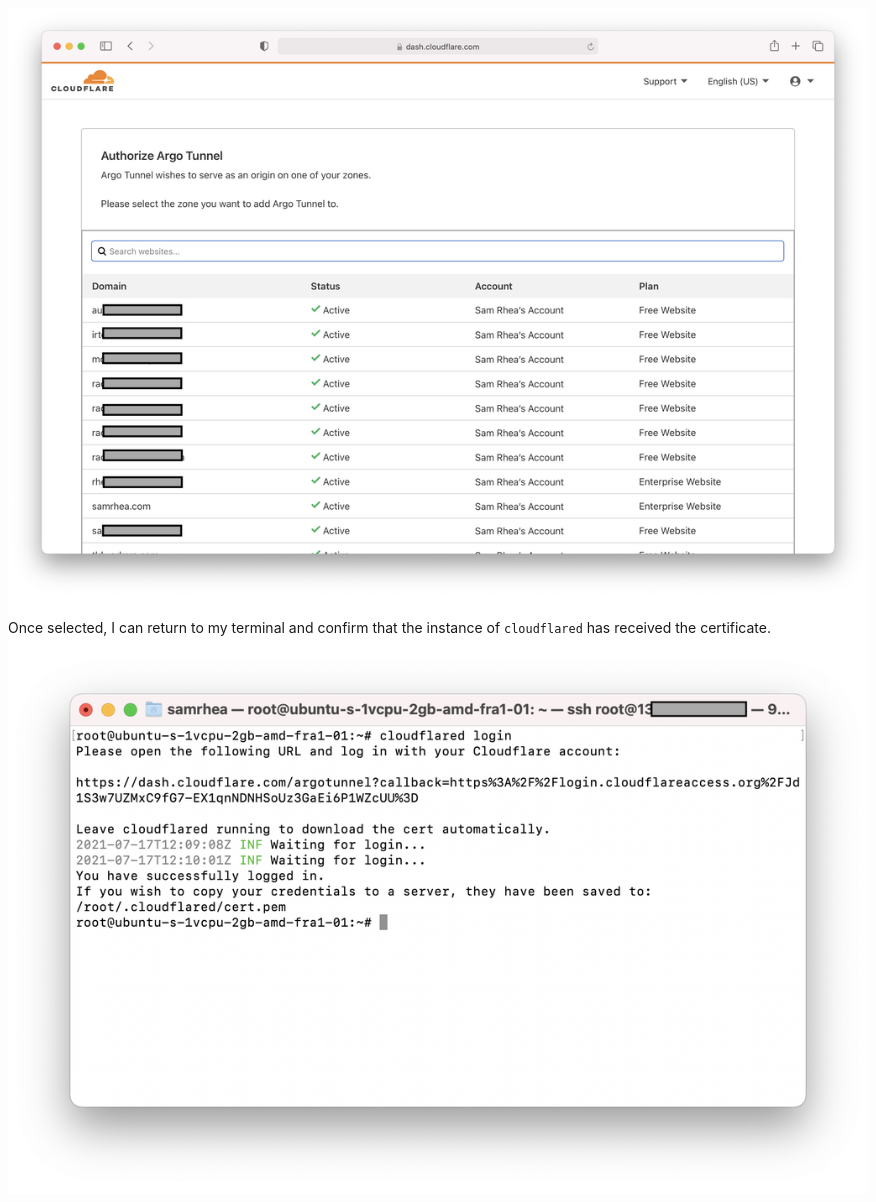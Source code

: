 ![cloudflared name](../../../static/media/post-images/zero-trust-samba/choose-name.png)

Once selected, I can return to my terminal and confirm that the instance of `cloudflared` has received the certificate.

![cert received](../../../static/media/post-images/zero-trust-samba/cert-received.png)

